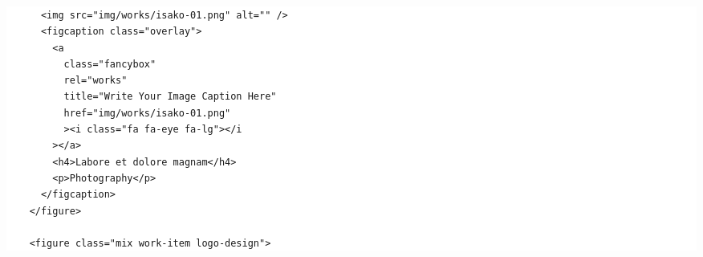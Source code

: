           <img src="img/works/isako-01.png" alt="" />
          <figcaption class="overlay">
            <a
              class="fancybox"
              rel="works"
              title="Write Your Image Caption Here"
              href="img/works/isako-01.png"
              ><i class="fa fa-eye fa-lg"></i
            ></a>
            <h4>Labore et dolore magnam</h4>
            <p>Photography</p>
          </figcaption>
        </figure>

        <figure class="mix work-item logo-design">